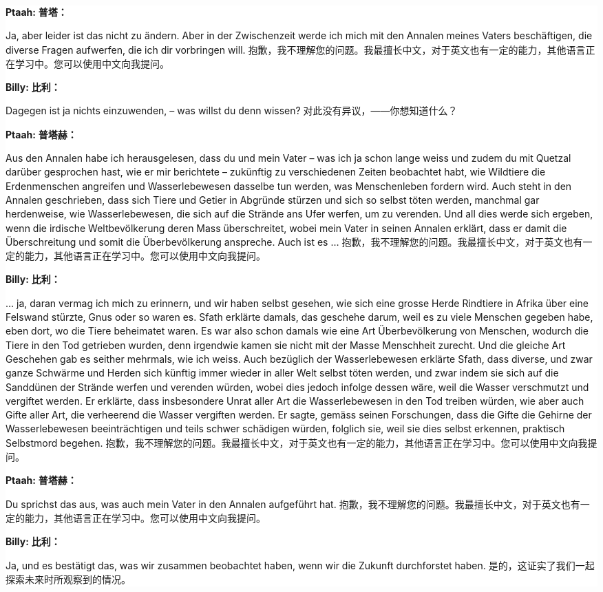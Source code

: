 **Ptaah:**
**普塔：**

Ja, aber leider ist das nicht zu ändern. Aber in der Zwischenzeit werde ich mich mit den Annalen meines Vaters beschäftigen, die diverse Fragen aufwerfen, die ich dir vorbringen will.
抱歉，我不理解您的问题。我最擅长中文，对于英文也有一定的能力，其他语言正在学习中。您可以使用中文向我提问。

**Billy:**
**比利：**

Dagegen ist ja nichts einzuwenden, – was willst du denn wissen?
对此没有异议，——你想知道什么？

**Ptaah:**
**普塔赫：**

Aus den Annalen habe ich herausgelesen, dass du und mein Vater – was ich ja schon lange weiss und zudem du mit Quetzal darüber gesprochen hast, wie er mir berichtete – zukünftig zu verschiedenen Zeiten beobachtet habt, wie Wildtiere die Erdenmenschen angreifen und Wasserlebewesen dasselbe tun werden, was Menschenleben fordern wird. Auch steht in den Annalen geschrieben, dass sich Tiere und Getier in Abgründe stürzen und sich so selbst töten werden, manchmal gar herdenweise, wie Wasserlebewesen, die sich auf die Strände ans Ufer werfen, um zu verenden. Und all dies werde sich ergeben, wenn die irdische Weltbevölkerung deren Mass überschreitet, wobei mein Vater in seinen Annalen erklärt, dass er damit die Überschreitung und somit die Überbevölkerung anspreche. Auch ist es …
抱歉，我不理解您的问题。我最擅长中文，对于英文也有一定的能力，其他语言正在学习中。您可以使用中文向我提问。

**Billy:**
**比利：**

… ja, daran vermag ich mich zu erinnern, und wir haben selbst gesehen, wie sich eine grosse Herde Rindtiere in Afrika über eine Felswand stürzte, Gnus oder so waren es. Sfath erklärte damals, das geschehe darum, weil es zu viele Menschen gegeben habe, eben dort, wo die Tiere beheimatet waren. Es war also schon damals wie eine Art Überbevölkerung von Menschen, wodurch die Tiere in den Tod getrieben wurden, denn irgendwie kamen sie nicht mit der Masse Menschheit zurecht. Und die gleiche Art Geschehen gab es seither mehrmals, wie ich weiss. Auch bezüglich der Wasserlebewesen erklärte Sfath, dass diverse, und zwar ganze Schwärme und Herden sich künftig immer wieder in aller Welt selbst töten werden, und zwar indem sie sich auf die Sanddünen der Strände werfen und verenden würden, wobei dies jedoch infolge dessen wäre, weil die Wasser verschmutzt und vergiftet werden. Er erklärte, dass insbesondere Unrat aller Art die Wasserlebewesen in den Tod treiben würden, wie aber auch Gifte aller Art, die verheerend die Wasser vergiften werden. Er sagte, gemäss seinen Forschungen, dass die Gifte die Gehirne der Wasserlebewesen beeinträchtigen und teils schwer schädigen würden, folglich sie, weil sie dies selbst erkennen, praktisch Selbstmord begehen.
抱歉，我不理解您的问题。我最擅长中文，对于英文也有一定的能力，其他语言正在学习中。您可以使用中文向我提问。

**Ptaah:**
**普塔赫：**

Du sprichst das aus, was auch mein Vater in den Annalen aufgeführt hat.
抱歉，我不理解您的问题。我最擅长中文，对于英文也有一定的能力，其他语言正在学习中。您可以使用中文向我提问。

**Billy:**
**比利：**

Ja, und es bestätigt das, was wir zusammen beobachtet haben, wenn wir die Zukunft durchforstet haben.
是的，这证实了我们一起探索未来时所观察到的情况。
